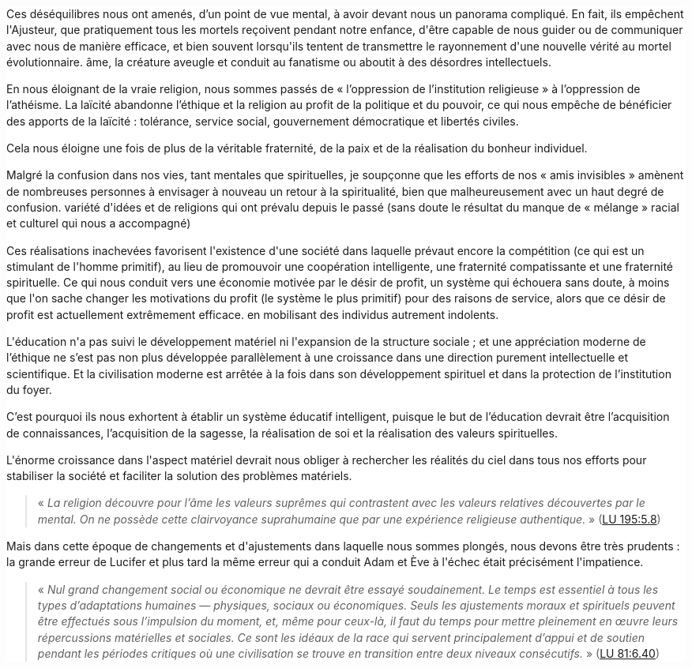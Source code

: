 Ces déséquilibres nous ont amenés, d’un point de vue mental, à avoir devant nous un panorama compliqué. En fait, ils empêchent l'Ajusteur, que pratiquement tous les mortels reçoivent pendant notre enfance, d'être capable de nous guider ou de communiquer avec nous de manière efficace, et bien souvent lorsqu'ils tentent de transmettre le rayonnement d'une nouvelle vérité au mortel évolutionnaire. âme, la créature aveugle et conduit au fanatisme ou aboutit à des désordres intellectuels.

En nous éloignant de la vraie religion, nous sommes passés de « l’oppression de l’institution religieuse » à l’oppression de l’athéisme. La laïcité abandonne l’éthique et la religion au profit de la politique et du pouvoir, ce qui nous empêche de bénéficier des apports de la laïcité : tolérance, service social, gouvernement démocratique et libertés civiles.

Cela nous éloigne une fois de plus de la véritable fraternité, de la paix et de la réalisation du bonheur individuel.

Malgré la confusion dans nos vies, tant mentales que spirituelles, je soupçonne que les efforts de nos « amis invisibles » amènent de nombreuses personnes à envisager à nouveau un retour à la spiritualité, bien que malheureusement avec un haut degré de confusion. variété d'idées et de religions qui ont prévalu depuis le passé (sans doute le résultat du manque de « mélange » racial et culturel qui nous a accompagné)

Ces réalisations inachevées favorisent l'existence d'une société dans laquelle prévaut encore la compétition (ce qui est un stimulant de l'homme primitif), au lieu de promouvoir une coopération intelligente, une fraternité compatissante et une fraternité spirituelle. Ce qui nous conduit vers une économie motivée par le désir de profit, un système qui échouera sans doute, à moins que l'on sache changer les motivations du profit (le système le plus primitif) pour des raisons de service, alors que ce désir de profit est actuellement extrêmement efficace. en mobilisant des individus autrement indolents.

L'éducation n'a pas suivi le développement matériel ni l'expansion de la structure sociale ; et une appréciation moderne de l’éthique ne s’est pas non plus développée parallèlement à une croissance dans une direction purement intellectuelle et scientifique. Et la civilisation moderne est arrêtée à la fois dans son développement spirituel et dans la protection de l’institution du foyer.

C’est pourquoi ils nous exhortent à établir un système éducatif intelligent, puisque le but de l’éducation devrait être l’acquisition de connaissances, l’acquisition de la sagesse, la réalisation de soi et la réalisation des valeurs spirituelles.

L'énorme croissance dans l'aspect matériel devrait nous obliger à rechercher les réalités du ciel dans tous nos efforts pour stabiliser la société et faciliter la solution des problèmes matériels.

> « _La religion découvre pour l’âme les valeurs suprêmes qui contrastent avec les valeurs relatives découvertes par le mental. On ne possède cette clairvoyance suprahumaine que par une expérience religieuse authentique._ » ([LU 195:5.8](/fr/The_Urantia_Book/195#p5_8))

Mais dans cette époque de changements et d'ajustements dans laquelle nous sommes plongés, nous devons être très prudents : la grande erreur de Lucifer et plus tard la même erreur qui a conduit Adam et Ève à l'échec était précisément l'impatience.

> « _Nul grand changement social ou économique ne devrait être essayé soudainement. Le temps est essentiel à tous les types d’adaptations humaines — physiques, sociaux ou économiques. Seuls les ajustements moraux et spirituels peuvent être effectués sous l’impulsion du moment, et, même pour ceux-là, il faut du temps pour mettre pleinement en œuvre leurs répercussions matérielles et sociales. Ce sont les idéaux de la race qui servent principalement d’appui et de soutien pendant les périodes critiques où une civilisation se trouve en transition entre deux niveaux consécutifs._ » ([LU 81:6.40](/fr/The_Urantia_Book/81#p6_40))
